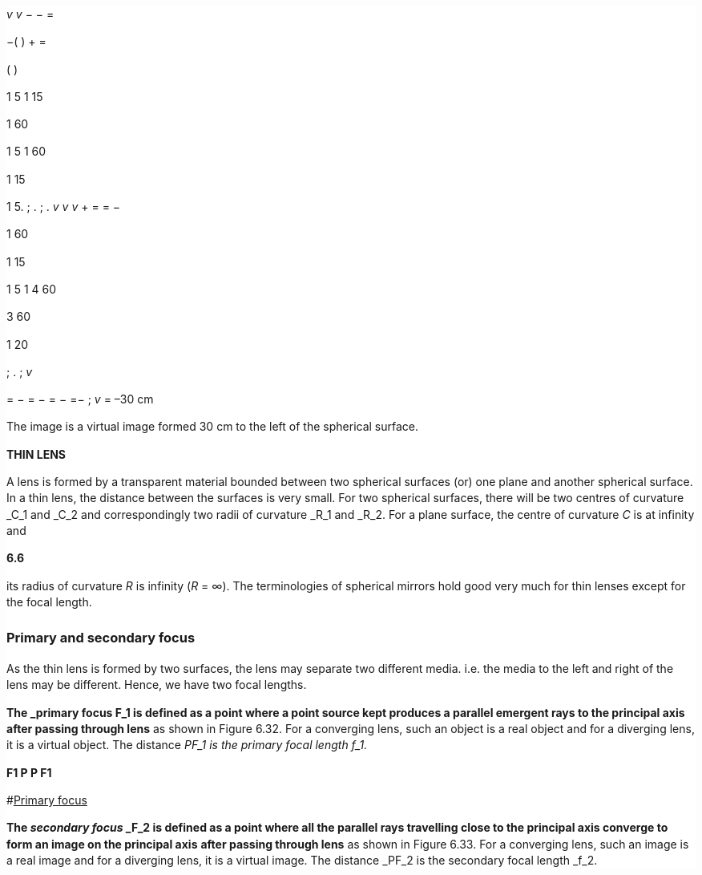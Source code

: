 _v v_ − − =

−( ) + =

( )

1 5 1 15

1 60

1 5 1 60

1 15

1 5. ; . ; . _v v v_ \+ = = −

1 60

1 15

1 5 1 4 60

3 60

1 20

; . ; _v_

\= − = − = − =− ; _v_ = –30 cm

The image is a virtual image formed 30 cm to the left of the spherical surface.

**THIN LENS**

A lens is formed by a transparent material bounded between two spherical surfaces (or) one plane and another spherical surface. In a thin lens, the distance between the surfaces is very small. For two spherical surfaces, there will be two centres of curvature _C_1 and _C_2 and correspondingly two radii of curvature _R_1 and _R_2\. For a plane surface, the centre of curvature _C_ is at infinity and

**6.6**  

its radius of curvature _R_ is infinity (_R_ = ∞). The terminologies of spherical mirrors hold good very much for thin lenses except for the focal length.

### Primary and secondary focus

As the thin lens is formed by two surfaces, the lens may separate two different media. i.e. the media to the left and right of the lens may be different. Hence, we have two focal lengths.

**The _primary focus F_1 is defined as a point where a point source kept produces a parallel emergent rays to the principal axis after passing through lens** as shown in Figure 6.32. For a converging lens, such an object is a real object and for a diverging lens, it is a virtual object. The distance _PF_1 is the _primary focal length f_1_._

**F1 P P F1**

#[Primary focus](6.32.png "")

**The _secondary focus_ _F_2 is defined as a point where all the parallel rays travelling close to the principal axis converge to form an image on the principal axis** **after passing through lens** as shown in Figure 6.33. For a converging lens, such an image is a real image and for a diverging lens, it is a virtual image. The distance _PF_2 is the secondary focal length _f_2.
